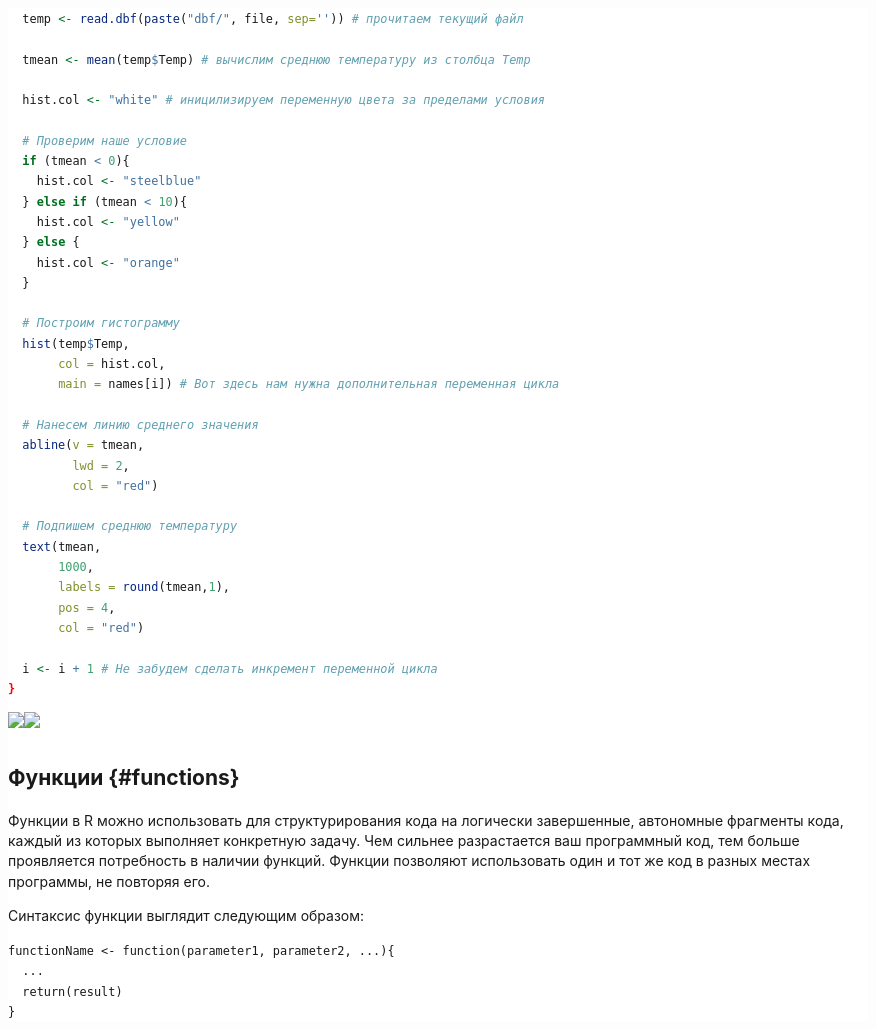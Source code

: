 ```r
  temp <- read.dbf(paste("dbf/", file, sep='')) # прочитаем текущий файл
  
  tmean <- mean(temp$Temp) # вычислим среднюю температуру из столбца Temp
  
  hist.col <- "white" # иницилизируем переменную цвета за пределами условия 
  
  # Проверим наше условие
  if (tmean < 0){ 
    hist.col <- "steelblue"
  } else if (tmean < 10){
    hist.col <- "yellow"
  } else {
    hist.col <- "orange"
  }
  
  # Построим гистограмму
  hist(temp$Temp, 
       col = hist.col, 
       main = names[i]) # Вот здесь нам нужна дополнительная переменная цикла
  
  # Нанесем линию среднего значения
  abline(v = tmean, 
         lwd = 2, 
         col = "red") 
  
  # Подпишем среднюю температуру
  text(tmean, 
       1000, 
       labels = round(tmean,1), 
       pos = 4, 
       col = "red")
  
  i <- i + 1 # Не забудем сделать инкремент переменной цикла
}
```

![](05-Controls_files/figure-epub3/unnamed-chunk-8-1.png)![](05-Controls_files/figure-epub3/unnamed-chunk-8-2.png)

## Функции {#functions}

Функции в R можно использовать для структурирования кода на логически завершенные, автономные фрагменты кода, каждый из которых выполняет конкретную задачу. Чем сильнее разрастается ваш программный код, тем больше проявляется потребность в наличии функций. Функции позволяют использовать один и тот же код в разных местах программы, не повторяя его.

Синтаксис функции выглядит следующим образом:
```
functionName <- function(parameter1, parameter2, ...){
  ...
  return(result)
}
```
